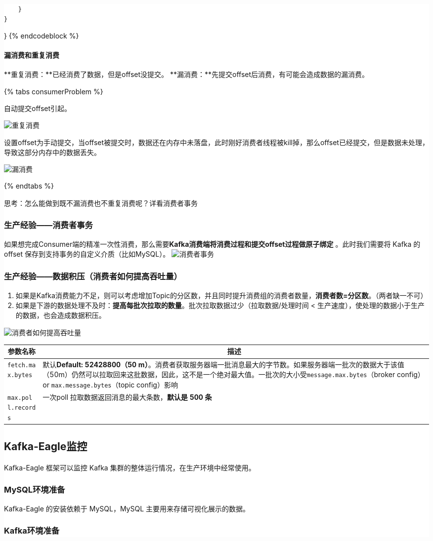        }
    }
}
{% endcodeblock %}

#### 漏消费和重复消费

**重复消费：**已经消费了数据，但是offset没提交。
**漏消费：**先提交offset后消费，有可能会造成数据的漏消费。

{% tabs consumerProblem %}

自动提交offset引起。

![重复消费](2023-05-16-14-43-23.png)



设置offset为手动提交，当offset被提交时，数据还在内存中未落盘，此时刚好消费者线程被kill掉，那么offset已经提交，但是数据未处理，导致这部分内存中的数据丢失。

![漏消费](2023-05-16-14-44-29.png)

{% endtabs %}

思考：怎么能做到既不漏消费也不重复消费呢？详看消费者事务

### 生产经验——消费者事务

如果想完成Consumer端的精准一次性消费，那么需要**Kafka消费端将消费过程和提交offset过程做原子绑定** 。此时我们需要将 Kafka 的 offset 保存到支持事务的自定义介质（比如MySQL）。
![消费者事务](2023-05-16-14-47-35.png)

### 生产经验——数据积压（消费者如何提高吞吐量）

1. 如果是Kafka消费能力不足，则可以考虑增加Topic的分区数，并且同时提升消费组的消费者数量，**消费者数=分区数**。（两者缺一不可）
2. 如果是下游的数据处理不及时：**提高每批次拉取的数量**。批次拉取数据过少（拉取数据/处理时间 < 生产速度），使处理的数据小于生产的数据，也会造成数据积压。

![消费者如何提高吞吐量](2023-05-16-14-50-33.png)

| 参数名称 | 描述 |
| ---- | ------ |
| `fetch.max.bytes` | 默认**Default: 52428800（50 m）**。消费者获取服务器端一批消息最大的字节数。如果服务器端一批次的数据大于该值（50m）仍然可以拉取回来这批数据，因此，这不是一个绝对最大值。一批次的大小受`message.max.bytes`（broker config）or `max.message.bytes`（topic config）影响 |
| `max.poll.records` | 一次poll 拉取数据返回消息的最大条数，**默认是 500 条** |

## Kafka-Eagle监控

Kafka-Eagle 框架可以监控 Kafka 集群的整体运行情况，在生产环境中经常使用。

### MySQL环境准备

Kafka-Eagle 的安装依赖于 MySQL，MySQL 主要用来存储可视化展示的数据。

### Kafka环境准备
